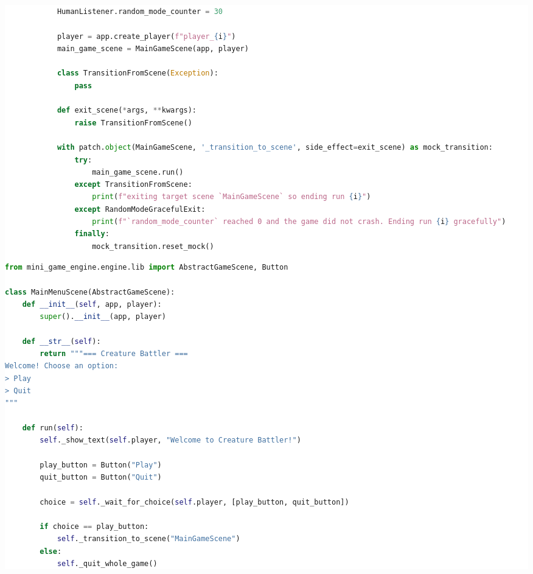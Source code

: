 ```python main_game/tests/test_main_game_scene.py
            HumanListener.random_mode_counter = 30

            player = app.create_player(f"player_{i}")
            main_game_scene = MainGameScene(app, player)

            class TransitionFromScene(Exception):
                pass

            def exit_scene(*args, **kwargs):
                raise TransitionFromScene()

            with patch.object(MainGameScene, '_transition_to_scene', side_effect=exit_scene) as mock_transition:
                try:
                    main_game_scene.run()
                except TransitionFromScene:
                    print(f"exiting target scene `MainGameScene` so ending run {i}")
                except RandomModeGracefulExit:
                    print(f"`random_mode_counter` reached 0 and the game did not crash. Ending run {i} gracefully")
                finally:
                    mock_transition.reset_mock()

```

```python main_game/scenes/main_menu_scene.py
from mini_game_engine.engine.lib import AbstractGameScene, Button

class MainMenuScene(AbstractGameScene):
    def __init__(self, app, player):
        super().__init__(app, player)

    def __str__(self):
        return """=== Creature Battler ===
Welcome! Choose an option:
> Play
> Quit
"""

    def run(self):
        self._show_text(self.player, "Welcome to Creature Battler!")
        
        play_button = Button("Play")
        quit_button = Button("Quit")
        
        choice = self._wait_for_choice(self.player, [play_button, quit_button])
        
        if choice == play_button:
            self._transition_to_scene("MainGameScene")
        else:
            self._quit_whole_game()

```
